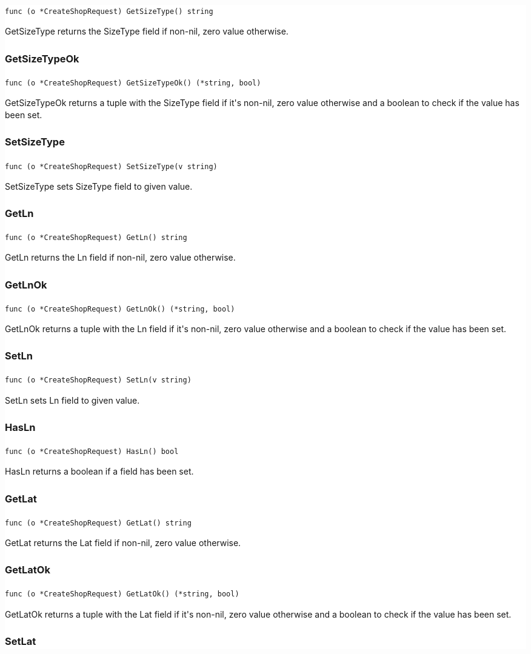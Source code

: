 `func (o *CreateShopRequest) GetSizeType() string`

GetSizeType returns the SizeType field if non-nil, zero value otherwise.

### GetSizeTypeOk

`func (o *CreateShopRequest) GetSizeTypeOk() (*string, bool)`

GetSizeTypeOk returns a tuple with the SizeType field if it's non-nil, zero value otherwise
and a boolean to check if the value has been set.

### SetSizeType

`func (o *CreateShopRequest) SetSizeType(v string)`

SetSizeType sets SizeType field to given value.


### GetLn

`func (o *CreateShopRequest) GetLn() string`

GetLn returns the Ln field if non-nil, zero value otherwise.

### GetLnOk

`func (o *CreateShopRequest) GetLnOk() (*string, bool)`

GetLnOk returns a tuple with the Ln field if it's non-nil, zero value otherwise
and a boolean to check if the value has been set.

### SetLn

`func (o *CreateShopRequest) SetLn(v string)`

SetLn sets Ln field to given value.

### HasLn

`func (o *CreateShopRequest) HasLn() bool`

HasLn returns a boolean if a field has been set.

### GetLat

`func (o *CreateShopRequest) GetLat() string`

GetLat returns the Lat field if non-nil, zero value otherwise.

### GetLatOk

`func (o *CreateShopRequest) GetLatOk() (*string, bool)`

GetLatOk returns a tuple with the Lat field if it's non-nil, zero value otherwise
and a boolean to check if the value has been set.

### SetLat
